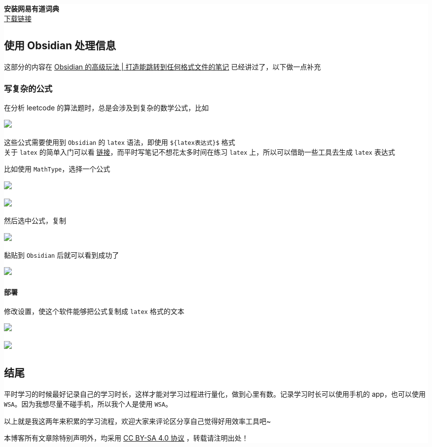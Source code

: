 **安装网易有道词典**  
[下载链接](https://sspai.com/link?target=https%3A%2F%2Fcidian.youdao.com%2F%23%2F)

## 使用 Obsidian 处理信息

这部分的内容在 [Obsidian 的高级玩法 | 打造能跳转到任何格式文件的笔记](https://sspai.com/link?target=https%3A%2F%2Fjuejin.cn%2Fpost%2F7145351315705577485) 已经讲过了，以下做一点补充

### 写复杂的公式

在分析 leetcode 的算法题时，总是会涉及到复杂的数学公式，比如

![](https://cdn.sspai.com/2022/09/28/7bb5e46bcc869ad4957b90634ff90e7e.png)

这些公式需要使用到 `Obsidian` 的 `latex` 语法，即使用 `${latex表达式}$` 格式  
关于 `latex` 的简单入门可以看 [链接](https://sspai.com/link?target=https%3A%2F%2Foi-wiki.org%2Ftools%2Flatex%2F%23%25E5%2585%25AC%25E5%25BC%258F)，而平时写笔记不想花太多时间在练习 `latex` 上，所以可以借助一些工具去生成 `latex` 表达式

比如使用 `MathType`，选择一个公式

![](https://cdn.sspai.com/2022/09/28/7a4ed3af9c239806f82ef857f44b2fd1.png)

![](https://cdn.sspai.com/2022/09/28/32e54c6d7113408c66955b716dd76cbd.png)

然后选中公式，复制

![](https://cdn.sspai.com/2022/09/28/b12c866b3cad1952b607652f663b1da8.png)

黏贴到 `Obsidian` 后就可以看到成功了

![](https://cdn.sspai.com/2022/09/28/6a9ca6e1e9bde871be2ada17d269230d.png)

#### 部署

修改设置，使这个软件能够把公式复制成 `latex` 格式的文本

![](https://cdn.sspai.com/2022/09/28/6c3ddf75dd9cbcba1d65e767916a7e29.png)

![](https://cdn.sspai.com/2022/09/28/f5b695edb58104c71605113d830c240c.png)

## 结尾

平时学习的时候最好记录自己的学习时长，这样才能对学习过程进行量化，做到心里有数。记录学习时长可以使用手机的 app，也可以使用 `WSA`。因为我想尽量不碰手机，所以我个人是使用 `WSA`。

以上就是我这两年来积累的学习流程，欢迎大家来评论区分享自己觉得好用效率工具吧~

本博客所有文章除特别声明外，均采用 [CC BY-SA 4.0 协议](https://sspai.com/link?target=https%3A%2F%2Fcreativecommons.org%2Flicenses%2Fby-sa%2F4.0%2Fdeed.zh) ，转载请注明出处！